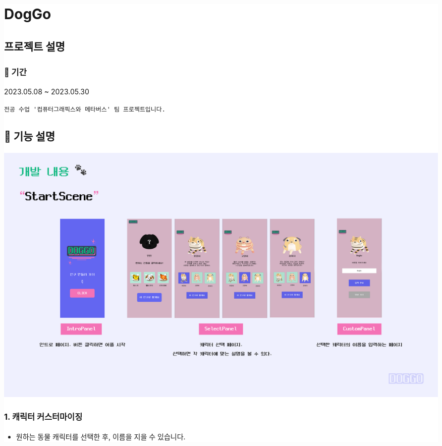 # DogGo

## 프로젝트 설명

### 📆 기간

2023.05.08 ~ 2023.05.30<br/>

```
전공 수업 '컴퓨터그래픽스와 메타버스' 팀 프로젝트입니다.
```

## 🔎 기능 설명

<img width="1440" alt="start_scene" src="/images/start_scene.png">

### 1. 캐릭터 커스터마이징

- 원하는 동물 캐릭터를 선택한 후, 이름을 지을 수 있습니다.
  <br/>
